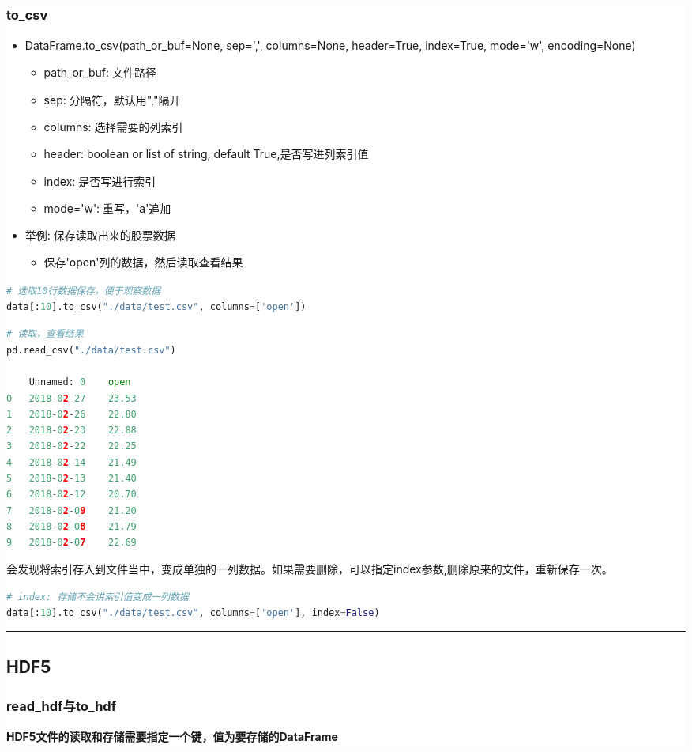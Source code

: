 ### to_csv

- DataFrame.to_csv(path_or_buf=None, sep=',', columns=None, header=True, index=True, mode='w', encoding=None)

  - path_or_buf: 文件路径

  - sep: 分隔符，默认用","隔开

  - columns: 选择需要的列索引

  - header: boolean or list of string, default True,是否写进列索引值

  - index: 是否写进行索引

  - mode='w': 重写，'a'追加
  
- 举例: 保存读取出来的股票数据

  - 保存'open'列的数据，然后读取查看结果

```python
# 选取10行数据保存，便于观察数据
data[:10].to_csv("./data/test.csv", columns=['open'])
```

```python
# 读取，查看结果
pd.read_csv("./data/test.csv")

    Unnamed: 0    open
0   2018-02-27    23.53
1   2018-02-26    22.80
2   2018-02-23    22.88
3   2018-02-22    22.25
4   2018-02-14    21.49
5   2018-02-13    21.40
6   2018-02-12    20.70
7   2018-02-09    21.20
8   2018-02-08    21.79
9   2018-02-07    22.69
```

会发现将索引存入到文件当中，变成单独的一列数据。如果需要删除，可以指定index参数,删除原来的文件，重新保存一次。

```python
# index: 存储不会讲索引值变成一列数据
data[:10].to_csv("./data/test.csv", columns=['open'], index=False)
```

---

## HDF5

### read_hdf与to_hdf

<b>HDF5文件的读取和存储需要指定一个键，值为要存储的DataFrame</b>
